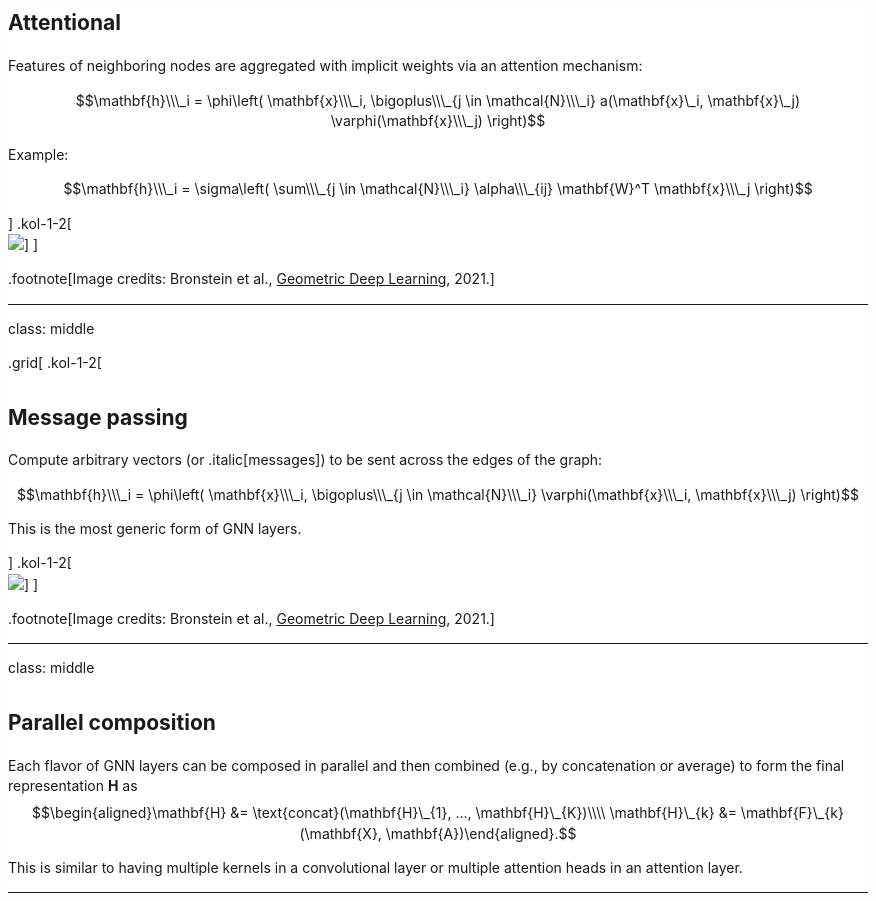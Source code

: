 ## Attentional

Features of neighboring nodes are aggregated with implicit weights via an attention mechanism:

$$\mathbf{h}\\\_i = \phi\left( \mathbf{x}\\\_i, \bigoplus\\\_{j \in \mathcal{N}\\\_i} a(\mathbf{x}\_i, \mathbf{x}\_j) \varphi(\mathbf{x}\\\_j) \right)$$

Example:

$$\mathbf{h}\\\_i = \sigma\left( \sum\\\_{j \in \mathcal{N}\\\_i} \alpha\\\_{ij} \mathbf{W}^T \mathbf{x}\\\_j \right)$$

]
.kol-1-2[<br>![](figures/lec9/gnn-layer-attention.png)]
]

.footnote[Image credits: Bronstein et al., [Geometric Deep Learning](https://arxiv.org/abs/2104.13478.pdf), 2021.]

---

class: middle

.grid[
.kol-1-2[

## Message passing

Compute arbitrary vectors (or .italic[messages]) to be sent across the edges of the graph:

$$\mathbf{h}\\\_i = \phi\left( \mathbf{x}\\\_i, \bigoplus\\\_{j \in \mathcal{N}\\\_i} \varphi(\mathbf{x}\\\_i, \mathbf{x}\\\_j) \right)$$

This is the most generic form of GNN layers.

]
.kol-1-2[<br>![](figures/lec9/gnn-layer-mp.png)]
]

.footnote[Image credits: Bronstein et al., [Geometric Deep Learning](https://arxiv.org/abs/2104.13478.pdf), 2021.]

---

class: middle

## Parallel composition

Each flavor of GNN layers can be composed in parallel and then combined (e.g., by concatenation or average) to form the final representation $\mathbf{H}$ as
$$\begin{aligned}\mathbf{H} &= \text{concat}(\mathbf{H}\_{1}, ..., \mathbf{H}\_{K})\\\\
\mathbf{H}\_{k} &= \mathbf{F}\_{k}(\mathbf{X}, \mathbf{A})\end{aligned}.$$

This is similar to having multiple kernels in a convolutional layer or multiple attention heads in an attention layer.

---
